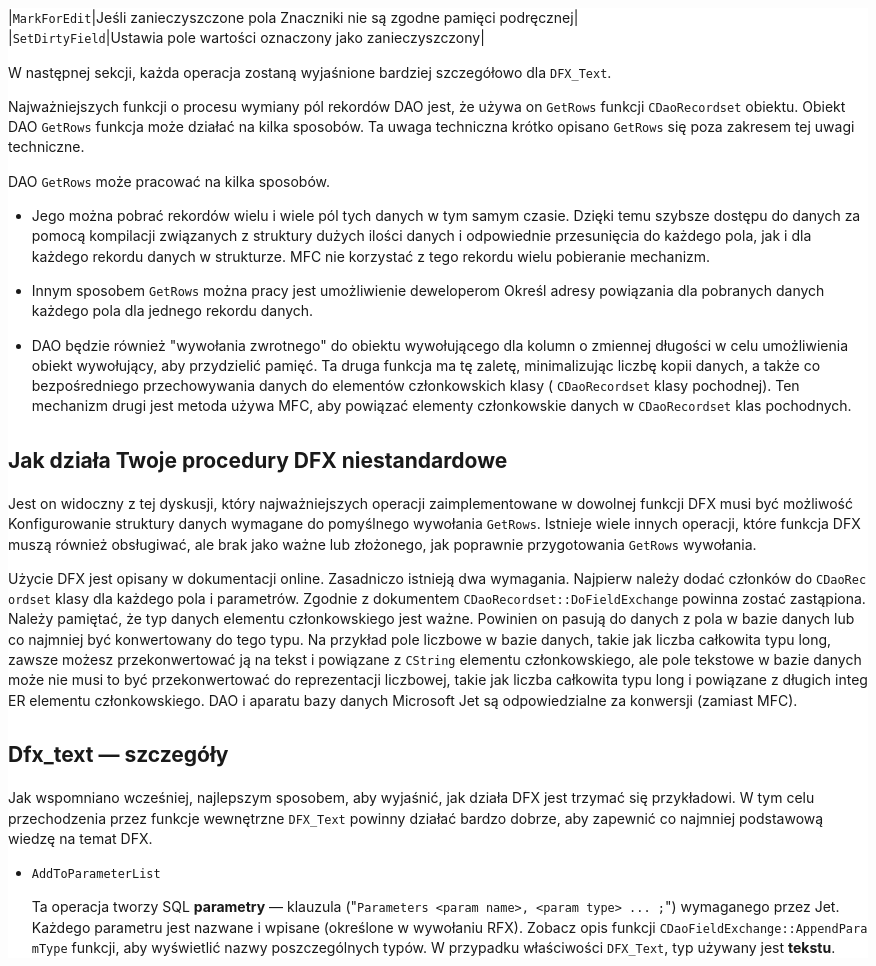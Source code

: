 |`MarkForEdit`|Jeśli zanieczyszczone pola Znaczniki nie są zgodne pamięci podręcznej|  
|`SetDirtyField`|Ustawia pole wartości oznaczony jako zanieczyszczony|  
  
 W następnej sekcji, każda operacja zostaną wyjaśnione bardziej szczegółowo dla `DFX_Text`.  
  
 Najważniejszych funkcji o procesu wymiany pól rekordów DAO jest, że używa on `GetRows` funkcji `CDaoRecordset` obiektu. Obiekt DAO `GetRows` funkcja może działać na kilka sposobów. Ta uwaga techniczna krótko opisano `GetRows` się poza zakresem tej uwagi techniczne.  
  
 DAO `GetRows` może pracować na kilka sposobów.  
  
-   Jego można pobrać rekordów wielu i wiele pól tych danych w tym samym czasie. Dzięki temu szybsze dostępu do danych za pomocą kompilacji związanych z struktury dużych ilości danych i odpowiednie przesunięcia do każdego pola, jak i dla każdego rekordu danych w strukturze. MFC nie korzystać z tego rekordu wielu pobieranie mechanizm.  
  
-   Innym sposobem `GetRows` można pracy jest umożliwienie deweloperom Określ adresy powiązania dla pobranych danych każdego pola dla jednego rekordu danych.  
  
-   DAO będzie również "wywołania zwrotnego" do obiektu wywołującego dla kolumn o zmiennej długości w celu umożliwienia obiekt wywołujący, aby przydzielić pamięć. Ta druga funkcja ma tę zaletę, minimalizując liczbę kopii danych, a także co bezpośredniego przechowywania danych do elementów członkowskich klasy ( `CDaoRecordset` klasy pochodnej). Ten mechanizm drugi jest metoda używa MFC, aby powiązać elementy członkowskie danych w `CDaoRecordset` klas pochodnych.  
  
##  <a name="_mfcnotes_tn053_what_your_custom_dfx_routine_does"></a> Jak działa Twoje procedury DFX niestandardowe  
 Jest on widoczny z tej dyskusji, który najważniejszych operacji zaimplementowane w dowolnej funkcji DFX musi być możliwość Konfigurowanie struktury danych wymagane do pomyślnego wywołania `GetRows`. Istnieje wiele innych operacji, które funkcja DFX muszą również obsługiwać, ale brak jako ważne lub złożonego, jak poprawnie przygotowania `GetRows` wywołania.  
  
 Użycie DFX jest opisany w dokumentacji online. Zasadniczo istnieją dwa wymagania. Najpierw należy dodać członków do `CDaoRecordset` klasy dla każdego pola i parametrów. Zgodnie z dokumentem `CDaoRecordset::DoFieldExchange` powinna zostać zastąpiona. Należy pamiętać, że typ danych elementu członkowskiego jest ważne. Powinien on pasują do danych z pola w bazie danych lub co najmniej być konwertowany do tego typu. Na przykład pole liczbowe w bazie danych, takie jak liczba całkowita typu long, zawsze możesz przekonwertować ją na tekst i powiązane z `CString` elementu członkowskiego, ale pole tekstowe w bazie danych może nie musi to być przekonwertować do reprezentacji liczbowej, takie jak liczba całkowita typu long i powiązane z długich integ ER elementu członkowskiego. DAO i aparatu bazy danych Microsoft Jet są odpowiedzialne za konwersji (zamiast MFC).  
  
##  <a name="_mfcnotes_tn053_details_of_dfx_text"></a> Dfx_text — szczegóły  
 Jak wspomniano wcześniej, najlepszym sposobem, aby wyjaśnić, jak działa DFX jest trzymać się przykładowi. W tym celu przechodzenia przez funkcje wewnętrzne `DFX_Text` powinny działać bardzo dobrze, aby zapewnić co najmniej podstawową wiedzę na temat DFX.  
  
- `AddToParameterList`  

   Ta operacja tworzy SQL **parametry** — klauzula ("`Parameters <param name>, <param type> ... ;`") wymaganego przez Jet. Każdego parametru jest nazwane i wpisane (określone w wywołaniu RFX). Zobacz opis funkcji `CDaoFieldExchange::AppendParamType` funkcji, aby wyświetlić nazwy poszczególnych typów. W przypadku właściwości `DFX_Text`, typ używany jest **tekstu**.  
  